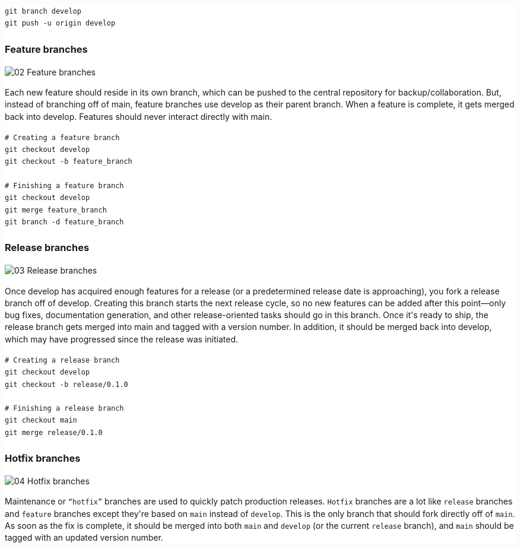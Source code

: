 ```shell
git branch develop
git push -u origin develop
```

### Feature branches

<img src="assets/02 Feature branches-1689320359046-12.svg" alt="02 Feature branches" style="width: 400px;" />

Each new feature should reside in its own branch, which can be pushed to the central repository for backup/collaboration. But, instead of branching off of main, feature branches use develop as their parent branch. When a feature is complete, it gets merged back into develop. Features should never interact directly with main.

```shell
# Creating a feature branch
git checkout develop
git checkout -b feature_branch

# Finishing a feature branch
git checkout develop
git merge feature_branch
git branch -d feature_branch
```

### Release branches

<img src="assets/03 Release branches.svg" alt="03 Release branches" style="width: 400px;" />

Once develop has acquired enough features for a release (or a predetermined release date is approaching), you fork a release branch off of develop. Creating this branch starts the next release cycle, so no new features can be added after this point—only bug fixes, documentation generation, and other release-oriented tasks should go in this branch. Once it's ready to ship, the release branch gets merged into main and tagged with a version number. In addition, it should be merged back into develop, which may have progressed since the release was initiated.

```shell
# Creating a release branch
git checkout develop
git checkout -b release/0.1.0

# Finishing a release branch
git checkout main
git merge release/0.1.0
```

### Hotfix branches

<img src="assets/04 Hotfix branches.svg" alt="04 Hotfix branches" style="width: 400px;" />

Maintenance or `“hotfix”` branches are used to quickly patch production releases. `Hotfix` branches are a lot like `release` branches and `feature` branches except they're based on `main` instead of `develop`. This is the only branch that should fork directly off of `main`. As soon as the fix is complete, it should be merged into both `main` and `develop` (or the current `release` branch), and `main` should be tagged with an updated version number.
